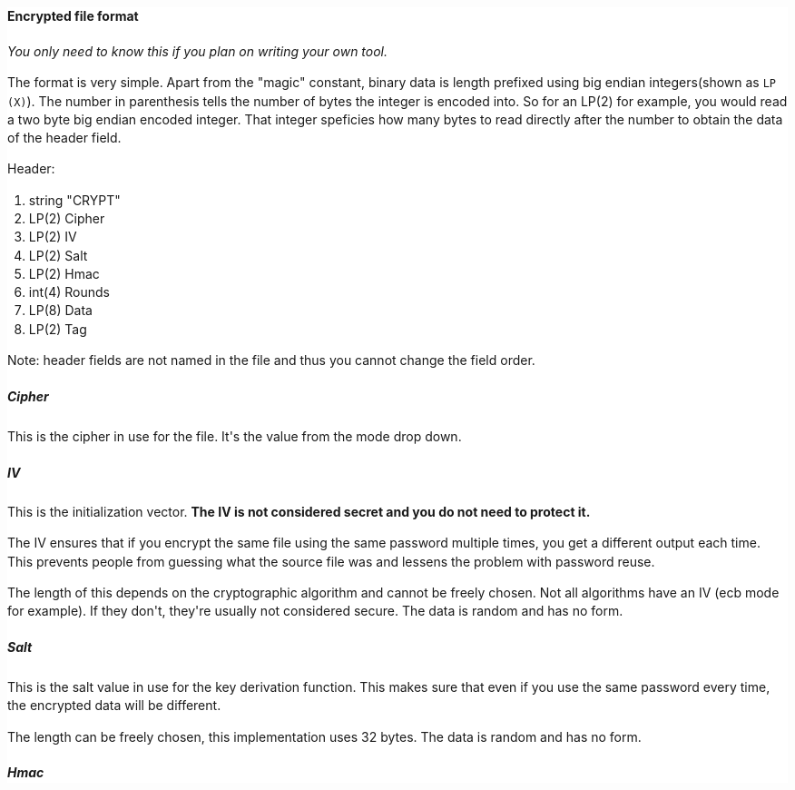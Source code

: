 #### Encrypted file format

*You only need to know this if you plan on writing your own tool.*

The format is very simple.
Apart from the "magic" constant, binary data is length prefixed using big endian integers(shown as `LP(X)`).
The number in parenthesis tells the number of bytes the integer is encoded into.
So for an LP(2) for example,
you would read a two byte big endian encoded integer.
That integer speficies how many bytes to read directly after the number to obtain the data of the header field.

Header:

1. string "CRYPT"
2. LP(2) Cipher
3. LP(2) IV
4. LP(2) Salt
5. LP(2) Hmac
6. int(4) Rounds
7. LP(8) Data
8. LP(2) Tag

Note: header fields are not named in the file and thus you cannot change the field order.

##### Cipher

This is the cipher in use for the file.
It's the value from the mode drop down.

##### IV

This is the initialization vector.
**The IV is not considered secret and you do not need to protect it.**

The IV ensures that if you encrypt the same file using the same password multiple times,
you get a different output each time.
This prevents people from guessing what the source file was and
lessens the problem with password reuse.

The length of this depends on the cryptographic algorithm and cannot be freely chosen.
Not all algorithms have an IV (ecb mode for example).
If they don't, they're usually not considered secure.
The data is random and has no form.

##### Salt

This is the salt value in use for the key derivation function.
This makes sure that even if you use the same password every time,
the encrypted data will be different.

The length can be freely chosen, this implementation uses 32 bytes.
The data is random and has no form.

##### Hmac
